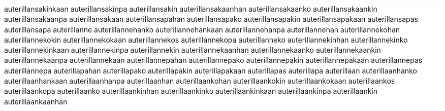 auterillansakinkaan
auterillansakinpa
auterillansakin
auterillansakaanhan
auterillansakaanko
auterillansakaankin
auterillansakaanpa
auterillansakaan
auterillansapahan
auterillansapako
auterillansapakin
auterillansapakaan
auterillansapas
auterillansapa
auterillanne
auterillannehanko
auterillannehankaan
auterillannehanpa
auterillannehan
auterillannekohan
auterillannekokin
auterillannekokaan
auterillannekos
auterillannekopa
auterillanneko
auterillannekinhan
auterillannekinko
auterillannekinkaan
auterillannekinpa
auterillannekin
auterillannekaanhan
auterillannekaanko
auterillannekaankin
auterillannekaanpa
auterillannekaan
auterillannepahan
auterillannepako
auterillannepakin
auterillannepakaan
auterillannepas
auterillannepa
auterillapahan
auterillapako
auterillapakin
auterillapakaan
auterillapas
auterillapa
auterillaan
auterillaanhanko
auterillaanhankaan
auterillaanhanpa
auterillaanhan
auterillaankohan
auterillaankokin
auterillaankokaan
auterillaankos
auterillaankopa
auterillaanko
auterillaankinhan
auterillaankinko
auterillaankinkaan
auterillaankinpa
auterillaankin
auterillaankaanhan
